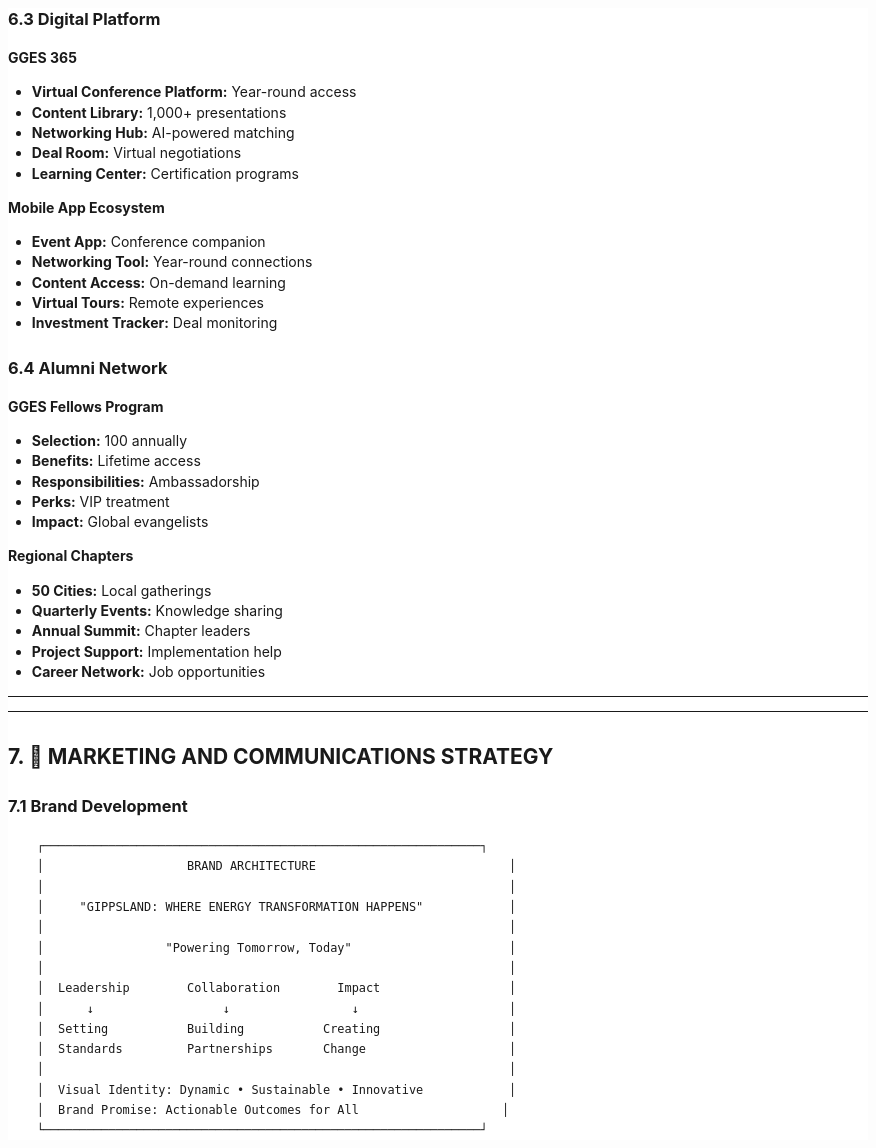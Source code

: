 ### 6.3 Digital Platform

**GGES 365**
- **Virtual Conference Platform:** Year-round access
- **Content Library:** 1,000+ presentations
- **Networking Hub:** AI-powered matching
- **Deal Room:** Virtual negotiations
- **Learning Center:** Certification programs

**Mobile App Ecosystem**
- **Event App:** Conference companion
- **Networking Tool:** Year-round connections
- **Content Access:** On-demand learning
- **Virtual Tours:** Remote experiences
- **Investment Tracker:** Deal monitoring

### 6.4 Alumni Network

**GGES Fellows Program**
- **Selection:** 100 annually
- **Benefits:** Lifetime access
- **Responsibilities:** Ambassadorship
- **Perks:** VIP treatment
- **Impact:** Global evangelists

**Regional Chapters**
- **50 Cities:** Local gatherings
- **Quarterly Events:** Knowledge sharing
- **Annual Summit:** Chapter leaders
- **Project Support:** Implementation help
- **Career Network:** Job opportunities

---

---

## 7. 📣 MARKETING AND COMMUNICATIONS STRATEGY

### 7.1 Brand Development

```
    ┌─────────────────────────────────────────────────────────────┐
    │                    BRAND ARCHITECTURE                           │
    │                                                                 │
    │     "GIPPSLAND: WHERE ENERGY TRANSFORMATION HAPPENS"            │
    │                                                                 │
    │                 "Powering Tomorrow, Today"                      │
    │                                                                 │
    │  Leadership        Collaboration        Impact                  │
    │      ↓                  ↓                 ↓                     │
    │  Setting           Building           Creating                  │
    │  Standards         Partnerships       Change                    │
    │                                                                 │
    │  Visual Identity: Dynamic • Sustainable • Innovative            │
    │  Brand Promise: Actionable Outcomes for All                    │
    └─────────────────────────────────────────────────────────────┘
```
